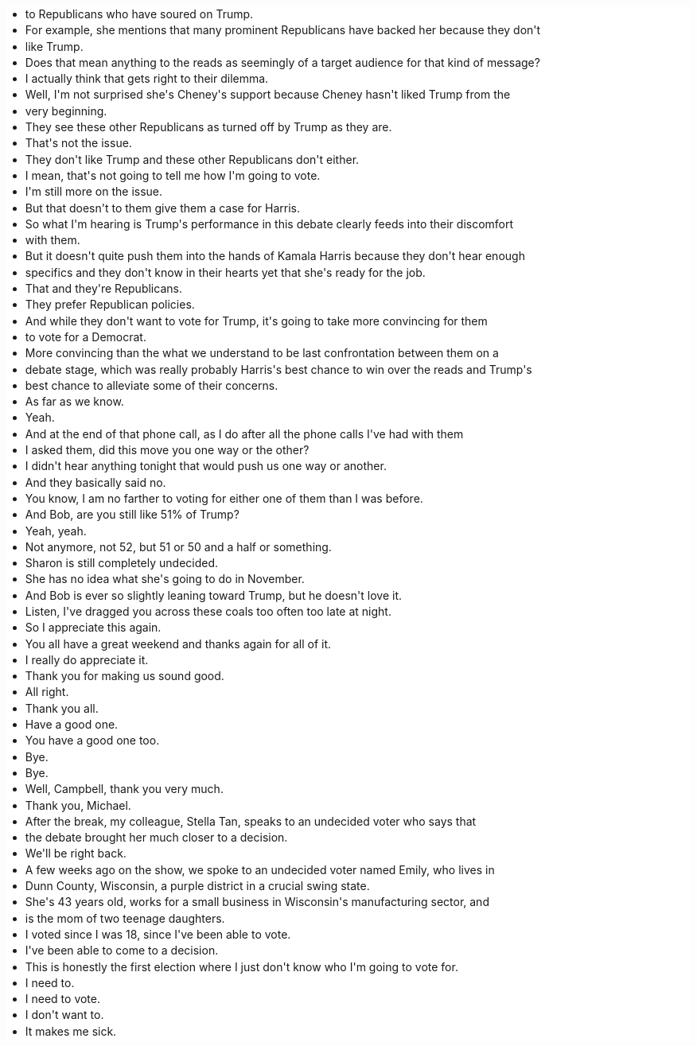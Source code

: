 *  to Republicans who have soured on Trump.
*  For example, she mentions that many prominent Republicans have backed her because they don't
*  like Trump.
*  Does that mean anything to the reads as seemingly of a target audience for that kind of message?
*  I actually think that gets right to their dilemma.
*  Well, I'm not surprised she's Cheney's support because Cheney hasn't liked Trump from the
*  very beginning.
*  They see these other Republicans as turned off by Trump as they are.
*  That's not the issue.
*  They don't like Trump and these other Republicans don't either.
*  I mean, that's not going to tell me how I'm going to vote.
*  I'm still more on the issue.
*  But that doesn't to them give them a case for Harris.
*  So what I'm hearing is Trump's performance in this debate clearly feeds into their discomfort
*  with them.
*  But it doesn't quite push them into the hands of Kamala Harris because they don't hear enough
*  specifics and they don't know in their hearts yet that she's ready for the job.
*  That and they're Republicans.
*  They prefer Republican policies.
*  And while they don't want to vote for Trump, it's going to take more convincing for them
*  to vote for a Democrat.
*  More convincing than the what we understand to be last confrontation between them on a
*  debate stage, which was really probably Harris's best chance to win over the reads and Trump's
*  best chance to alleviate some of their concerns.
*  As far as we know.
*  Yeah.
*  And at the end of that phone call, as I do after all the phone calls I've had with them
*  I asked them, did this move you one way or the other?
*  I didn't hear anything tonight that would push us one way or another.
*  And they basically said no.
*  You know, I am no farther to voting for either one of them than I was before.
*  And Bob, are you still like 51% of Trump?
*  Yeah, yeah.
*  Not anymore, not 52, but 51 or 50 and a half or something.
*  Sharon is still completely undecided.
*  She has no idea what she's going to do in November.
*  And Bob is ever so slightly leaning toward Trump, but he doesn't love it.
*  Listen, I've dragged you across these coals too often too late at night.
*  So I appreciate this again.
*  You all have a great weekend and thanks again for all of it.
*  I really do appreciate it.
*  Thank you for making us sound good.
*  All right.
*  Thank you all.
*  Have a good one.
*  You have a good one too.
*  Bye.
*  Bye.
*  Well, Campbell, thank you very much.
*  Thank you, Michael.
*  After the break, my colleague, Stella Tan, speaks to an undecided voter who says that
*  the debate brought her much closer to a decision.
*  We'll be right back.
*  A few weeks ago on the show, we spoke to an undecided voter named Emily, who lives in
*  Dunn County, Wisconsin, a purple district in a crucial swing state.
*  She's 43 years old, works for a small business in Wisconsin's manufacturing sector, and
*  is the mom of two teenage daughters.
*  I voted since I was 18, since I've been able to vote.
*  I've been able to come to a decision.
*  This is honestly the first election where I just don't know who I'm going to vote for.
*  I need to.
*  I need to vote.
*  I don't want to.
*  It makes me sick.